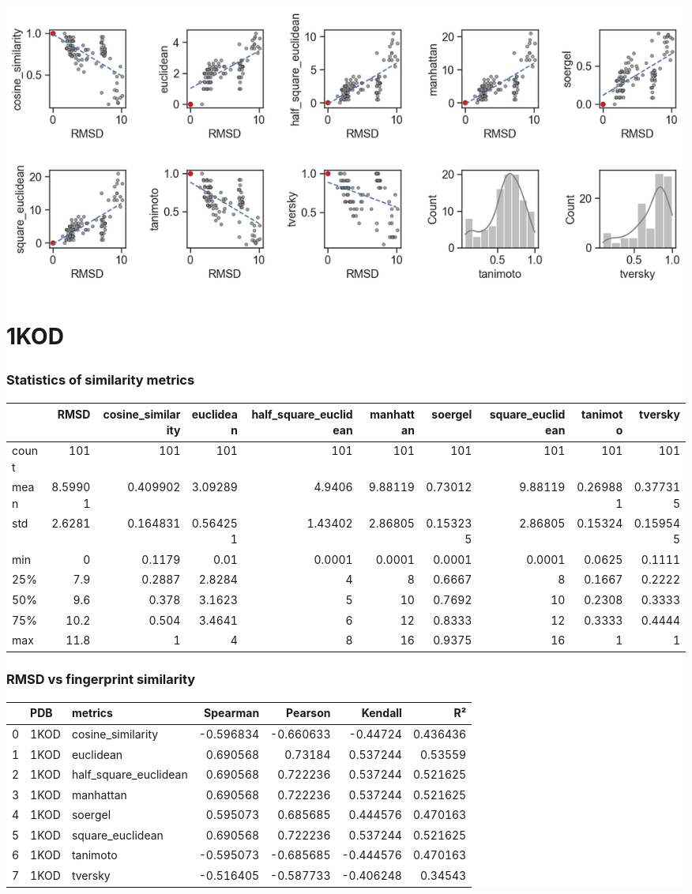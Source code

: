 ![RMSD vs metrics](imgs/scatterplots-1KOC.png)

# 1KOD


### Statistics of similarity metrics

|       |      RMSD |   cosine_similarity |   euclidean |   half_square_euclidean |   manhattan |    soergel |   square_euclidean |   tanimoto |    tversky |
|:------|----------:|--------------------:|------------:|------------------------:|------------:|-----------:|-------------------:|-----------:|-----------:|
| count | 101       |          101        |  101        |               101       |   101       | 101        |          101       | 101        | 101        |
| mean  |   8.59901 |            0.409902 |    3.09289  |                 4.9406  |     9.88119 |   0.73012  |            9.88119 |   0.269881 |   0.377315 |
| std   |   2.6281  |            0.164831 |    0.564251 |                 1.43402 |     2.86805 |   0.153235 |            2.86805 |   0.15324  |   0.159545 |
| min   |   0       |            0.1179   |    0.01     |                 0.0001  |     0.0001  |   0.0001   |            0.0001  |   0.0625   |   0.1111   |
| 25%   |   7.9     |            0.2887   |    2.8284   |                 4       |     8       |   0.6667   |            8       |   0.1667   |   0.2222   |
| 50%   |   9.6     |            0.378    |    3.1623   |                 5       |    10       |   0.7692   |           10       |   0.2308   |   0.3333   |
| 75%   |  10.2     |            0.504    |    3.4641   |                 6       |    12       |   0.8333   |           12       |   0.3333   |   0.4444   |
| max   |  11.8     |            1        |    4        |                 8       |    16       |   0.9375   |           16       |   1        |   1        |

### RMSD vs fingerprint similarity

|    | PDB   | metrics               |   Spearman |   Pearson |   Kendall |       R² |
|---:|:------|:----------------------|-----------:|----------:|----------:|---------:|
|  0 | 1KOD  | cosine_similarity     |  -0.596834 | -0.660633 | -0.44724  | 0.436436 |
|  1 | 1KOD  | euclidean             |   0.690568 |  0.73184  |  0.537244 | 0.53559  |
|  2 | 1KOD  | half_square_euclidean |   0.690568 |  0.722236 |  0.537244 | 0.521625 |
|  3 | 1KOD  | manhattan             |   0.690568 |  0.722236 |  0.537244 | 0.521625 |
|  4 | 1KOD  | soergel               |   0.595073 |  0.685685 |  0.444576 | 0.470163 |
|  5 | 1KOD  | square_euclidean      |   0.690568 |  0.722236 |  0.537244 | 0.521625 |
|  6 | 1KOD  | tanimoto              |  -0.595073 | -0.685685 | -0.444576 | 0.470163 |
|  7 | 1KOD  | tversky               |  -0.516405 | -0.587733 | -0.406248 | 0.34543  |

